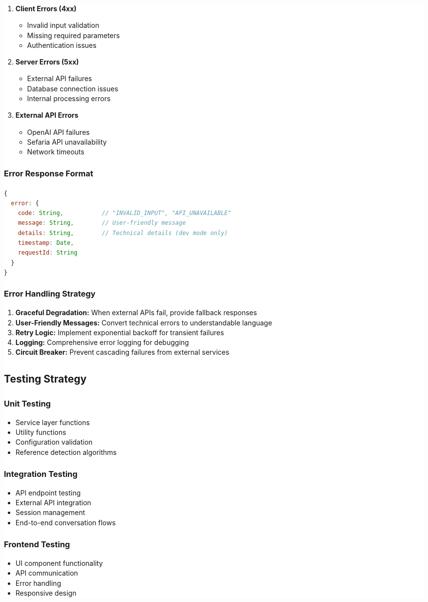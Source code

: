1. **Client Errors (4xx)**
   - Invalid input validation
   - Missing required parameters
   - Authentication issues

2. **Server Errors (5xx)**
   - External API failures
   - Database connection issues
   - Internal processing errors

3. **External API Errors**
   - OpenAI API failures
   - Sefaria API unavailability
   - Network timeouts

### Error Response Format
```javascript
{
  error: {
    code: String,           // "INVALID_INPUT", "API_UNAVAILABLE"
    message: String,        // User-friendly message
    details: String,        // Technical details (dev mode only)
    timestamp: Date,
    requestId: String
  }
}
```

### Error Handling Strategy

1. **Graceful Degradation:** When external APIs fail, provide fallback responses
2. **User-Friendly Messages:** Convert technical errors to understandable language
3. **Retry Logic:** Implement exponential backoff for transient failures
4. **Logging:** Comprehensive error logging for debugging
5. **Circuit Breaker:** Prevent cascading failures from external services

## Testing Strategy

### Unit Testing
- Service layer functions
- Utility functions
- Configuration validation
- Reference detection algorithms

### Integration Testing
- API endpoint testing
- External API integration
- Session management
- End-to-end conversation flows

### Frontend Testing
- UI component functionality
- API communication
- Error handling
- Responsive design
